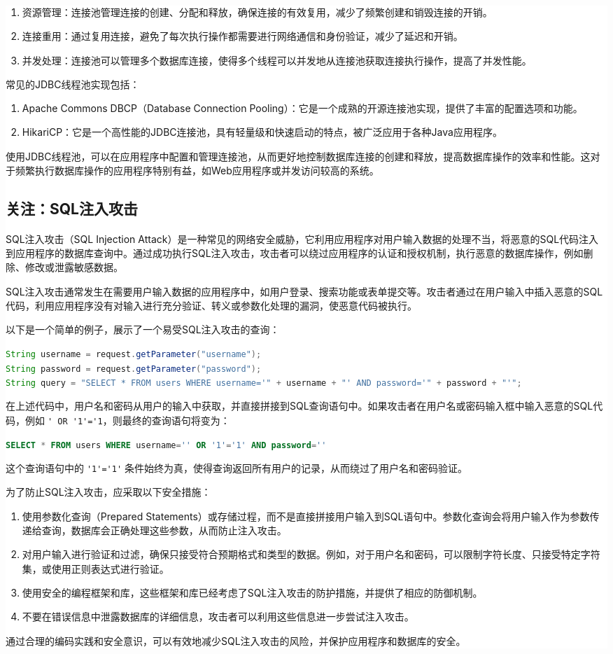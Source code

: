 1. 资源管理：连接池管理连接的创建、分配和释放，确保连接的有效复用，减少了频繁创建和销毁连接的开销。

2. 连接重用：通过复用连接，避免了每次执行操作都需要进行网络通信和身份验证，减少了延迟和开销。

3. 并发处理：连接池可以管理多个数据库连接，使得多个线程可以并发地从连接池获取连接执行操作，提高了并发性能。

常见的JDBC线程池实现包括：

1. Apache Commons DBCP（Database Connection Pooling）：它是一个成熟的开源连接池实现，提供了丰富的配置选项和功能。

2. HikariCP：它是一个高性能的JDBC连接池，具有轻量级和快速启动的特点，被广泛应用于各种Java应用程序。

使用JDBC线程池，可以在应用程序中配置和管理连接池，从而更好地控制数据库连接的创建和释放，提高数据库操作的效率和性能。这对于频繁执行数据库操作的应用程序特别有益，如Web应用程序或并发访问较高的系统。




## 关注：SQL注入攻击
SQL注入攻击（SQL Injection Attack）是一种常见的网络安全威胁，它利用应用程序对用户输入数据的处理不当，将恶意的SQL代码注入到应用程序的数据库查询中。通过成功执行SQL注入攻击，攻击者可以绕过应用程序的认证和授权机制，执行恶意的数据库操作，例如删除、修改或泄露敏感数据。

SQL注入攻击通常发生在需要用户输入数据的应用程序中，如用户登录、搜索功能或表单提交等。攻击者通过在用户输入中插入恶意的SQL代码，利用应用程序没有对输入进行充分验证、转义或参数化处理的漏洞，使恶意代码被执行。

以下是一个简单的例子，展示了一个易受SQL注入攻击的查询：

```java
String username = request.getParameter("username");
String password = request.getParameter("password");
String query = "SELECT * FROM users WHERE username='" + username + "' AND password='" + password + "'";
```

在上述代码中，用户名和密码从用户的输入中获取，并直接拼接到SQL查询语句中。如果攻击者在用户名或密码输入框中输入恶意的SQL代码，例如 `' OR '1'='1`，则最终的查询语句将变为：

```sql
SELECT * FROM users WHERE username='' OR '1'='1' AND password=''
```

这个查询语句中的 `'1'='1'` 条件始终为真，使得查询返回所有用户的记录，从而绕过了用户名和密码验证。

为了防止SQL注入攻击，应采取以下安全措施：

1. 使用参数化查询（Prepared Statements）或存储过程，而不是直接拼接用户输入到SQL语句中。参数化查询会将用户输入作为参数传递给查询，数据库会正确处理这些参数，从而防止注入攻击。

2. 对用户输入进行验证和过滤，确保只接受符合预期格式和类型的数据。例如，对于用户名和密码，可以限制字符长度、只接受特定字符集，或使用正则表达式进行验证。

3. 使用安全的编程框架和库，这些框架和库已经考虑了SQL注入攻击的防护措施，并提供了相应的防御机制。

4. 不要在错误信息中泄露数据库的详细信息，攻击者可以利用这些信息进一步尝试注入攻击。

通过合理的编码实践和安全意识，可以有效地减少SQL注入攻击的风险，并保护应用程序和数据库的安全。